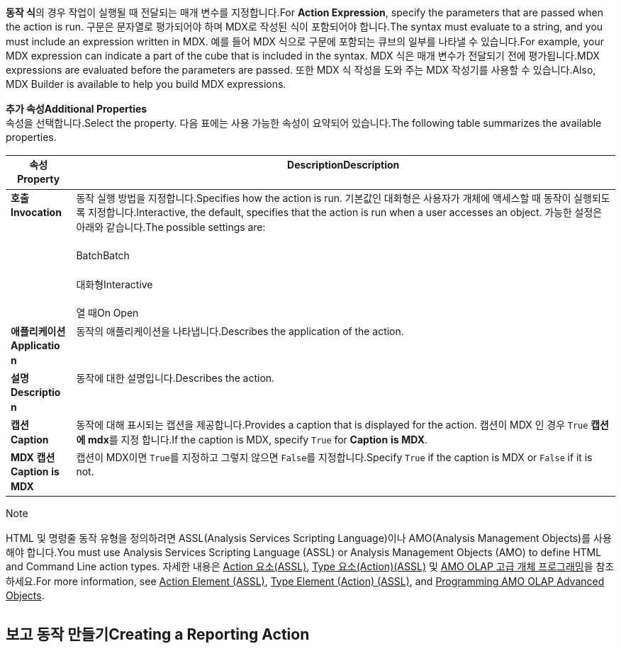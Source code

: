  <span data-ttu-id="eaee4-142">**동작 식**의 경우 작업이 실행될 때 전달되는 매개 변수를 지정합니다.</span><span class="sxs-lookup"><span data-stu-id="eaee4-142">For **Action Expression**, specify the parameters that are passed when the action is run.</span></span> <span data-ttu-id="eaee4-143">구문은 문자열로 평가되어야 하며 MDX로 작성된 식이 포함되어야 합니다.</span><span class="sxs-lookup"><span data-stu-id="eaee4-143">The syntax must evaluate to a string, and you must include an expression written in MDX.</span></span> <span data-ttu-id="eaee4-144">예를 들어 MDX 식으로 구문에 포함되는 큐브의 일부를 나타낼 수 있습니다.</span><span class="sxs-lookup"><span data-stu-id="eaee4-144">For example, your MDX expression can indicate a part of the cube that is included in the syntax.</span></span> <span data-ttu-id="eaee4-145">MDX 식은 매개 변수가 전달되기 전에 평가됩니다.</span><span class="sxs-lookup"><span data-stu-id="eaee4-145">MDX expressions are evaluated before the parameters are passed.</span></span> <span data-ttu-id="eaee4-146">또한 MDX 식 작성을 도와 주는 MDX 작성기를 사용할 수 있습니다.</span><span class="sxs-lookup"><span data-stu-id="eaee4-146">Also, MDX Builder is available to help you build MDX expressions.</span></span>  
  
 <span data-ttu-id="eaee4-147">**추가 속성**</span><span class="sxs-lookup"><span data-stu-id="eaee4-147">**Additional Properties**</span></span>  
 <span data-ttu-id="eaee4-148">속성을 선택합니다.</span><span class="sxs-lookup"><span data-stu-id="eaee4-148">Select the property.</span></span> <span data-ttu-id="eaee4-149">다음 표에는 사용 가능한 속성이 요약되어 있습니다.</span><span class="sxs-lookup"><span data-stu-id="eaee4-149">The following table summarizes the available properties.</span></span>  
  
|<span data-ttu-id="eaee4-150">속성</span><span class="sxs-lookup"><span data-stu-id="eaee4-150">Property</span></span>|<span data-ttu-id="eaee4-151">Description</span><span class="sxs-lookup"><span data-stu-id="eaee4-151">Description</span></span>|  
|--------------|-----------------|  
|<span data-ttu-id="eaee4-152">**호출**</span><span class="sxs-lookup"><span data-stu-id="eaee4-152">**Invocation**</span></span>|<span data-ttu-id="eaee4-153">동작 실행 방법을 지정합니다.</span><span class="sxs-lookup"><span data-stu-id="eaee4-153">Specifies how the action is run.</span></span> <span data-ttu-id="eaee4-154">기본값인 대화형은 사용자가 개체에 액세스할 때 동작이 실행되도록 지정합니다.</span><span class="sxs-lookup"><span data-stu-id="eaee4-154">Interactive, the default, specifies that the action is run when a user accesses an object.</span></span> <span data-ttu-id="eaee4-155">가능한 설정은 아래와 같습니다.</span><span class="sxs-lookup"><span data-stu-id="eaee4-155">The possible settings are:</span></span><br /><br /> <span data-ttu-id="eaee4-156">Batch</span><span class="sxs-lookup"><span data-stu-id="eaee4-156">Batch</span></span><br /><br /> <span data-ttu-id="eaee4-157">대화형</span><span class="sxs-lookup"><span data-stu-id="eaee4-157">Interactive</span></span><br /><br /> <span data-ttu-id="eaee4-158">열 때</span><span class="sxs-lookup"><span data-stu-id="eaee4-158">On Open</span></span>|  
|<span data-ttu-id="eaee4-159">**애플리케이션**</span><span class="sxs-lookup"><span data-stu-id="eaee4-159">**Application**</span></span>|<span data-ttu-id="eaee4-160">동작의 애플리케이션을 나타냅니다.</span><span class="sxs-lookup"><span data-stu-id="eaee4-160">Describes the application of the action.</span></span>|  
|<span data-ttu-id="eaee4-161">**설명**</span><span class="sxs-lookup"><span data-stu-id="eaee4-161">**Description**</span></span>|<span data-ttu-id="eaee4-162">동작에 대한 설명입니다.</span><span class="sxs-lookup"><span data-stu-id="eaee4-162">Describes the action.</span></span>|  
|<span data-ttu-id="eaee4-163">**캡션**</span><span class="sxs-lookup"><span data-stu-id="eaee4-163">**Caption**</span></span>|<span data-ttu-id="eaee4-164">동작에 대해 표시되는 캡션을 제공합니다.</span><span class="sxs-lookup"><span data-stu-id="eaee4-164">Provides a caption that is displayed for the action.</span></span> <span data-ttu-id="eaee4-165">캡션이 MDX 인 경우 `True` **캡션에 mdx**를 지정 합니다.</span><span class="sxs-lookup"><span data-stu-id="eaee4-165">If the caption is MDX, specify `True` for **Caption is MDX**.</span></span>|  
|<span data-ttu-id="eaee4-166">**MDX 캡션**</span><span class="sxs-lookup"><span data-stu-id="eaee4-166">**Caption is MDX**</span></span>|<span data-ttu-id="eaee4-167">캡션이 MDX이면 `True`를 지정하고 그렇지 않으면 `False`를 지정합니다.</span><span class="sxs-lookup"><span data-stu-id="eaee4-167">Specify `True` if the caption is MDX or `False` if it is not.</span></span>|  
  
> [!NOTE]  
>  <span data-ttu-id="eaee4-168">HTML 및 명령줄 동작 유형을 정의하려면 ASSL(Analysis Services Scripting Language)이나 AMO(Analysis Management Objects)를 사용해야 합니다.</span><span class="sxs-lookup"><span data-stu-id="eaee4-168">You must use Analysis Services Scripting Language (ASSL) or Analysis Management Objects (AMO) to define HTML and Command Line action types.</span></span> <span data-ttu-id="eaee4-169">자세한 내용은 [Action 요소&#40;ASSL&#41;](https://docs.microsoft.com/bi-reference/assl/objects/action-element-assl), [Type 요소&#40;Action&#41;&#40;ASSL&#41;](https://docs.microsoft.com/bi-reference/assl/properties/type-element-action-assl) 및 [AMO OLAP 고급 개체 프로그래밍](https://docs.microsoft.com/bi-reference/amo/programming-amo-olap-advanced-objects)을 참조하세요.</span><span class="sxs-lookup"><span data-stu-id="eaee4-169">For more information, see [Action Element &#40;ASSL&#41;](https://docs.microsoft.com/bi-reference/assl/objects/action-element-assl), [Type Element &#40;Action&#41; &#40;ASSL&#41;](https://docs.microsoft.com/bi-reference/assl/properties/type-element-action-assl), and [Programming AMO OLAP Advanced Objects](https://docs.microsoft.com/bi-reference/amo/programming-amo-olap-advanced-objects).</span></span>  
  
## <a name="creating-a-reporting-action"></a><span data-ttu-id="eaee4-170">보고 동작 만들기</span><span class="sxs-lookup"><span data-stu-id="eaee4-170">Creating a Reporting Action</span></span>  